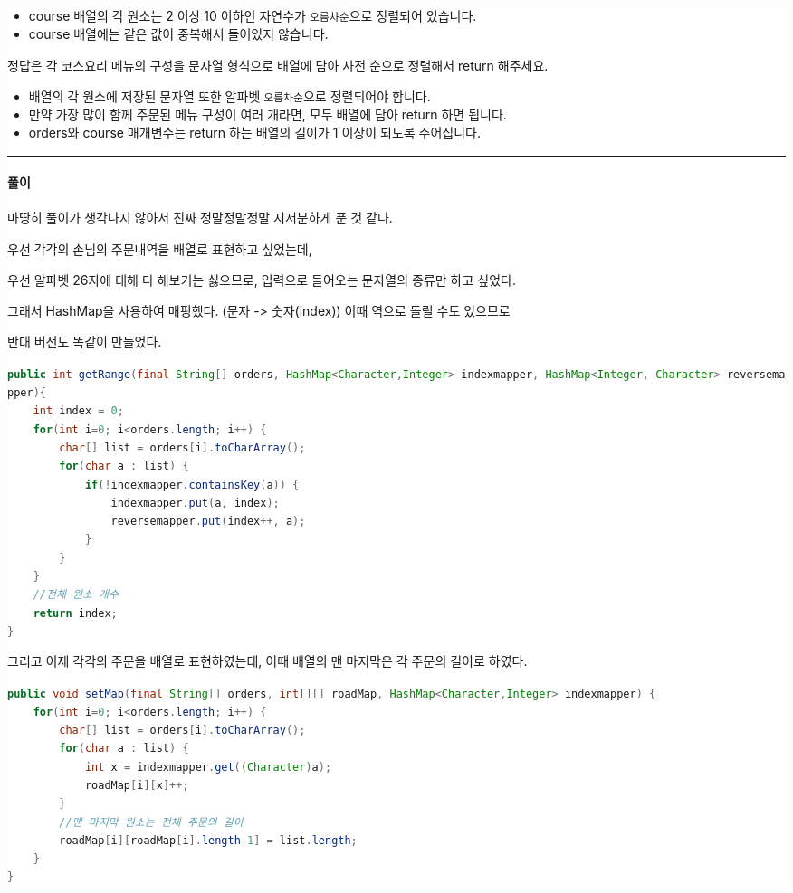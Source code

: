 - course 배열의 각 원소는 2 이상 10 이하인 자연수가 `오름차순`으로 정렬되어 있습니다.
- course 배열에는 같은 값이 중복해서 들어있지 않습니다.

정답은 각 코스요리 메뉴의 구성을 문자열 형식으로 배열에 담아 사전 순으로 정렬해서 return 해주세요.

- 배열의 각 원소에 저장된 문자열 또한 알파벳 `오름차순`으로 정렬되어야 합니다.
- 만약 가장 많이 함께 주문된 메뉴 구성이 여러 개라면, 모두 배열에 담아 return 하면 됩니다.
- orders와 course 매개변수는 return 하는 배열의 길이가 1 이상이 되도록 주어집니다.

------



#### 풀이

마땅히 풀이가 생각나지 않아서 진짜 정말정말정말 지저분하게 푼 것 같다.

우선 각각의 손님의 주문내역을 배열로 표현하고 싶었는데,

우선 알파벳 26자에 대해 다 해보기는 싫으므로, 입력으로 들어오는 문자열의 종류만 하고 싶었다.

그래서 HashMap을 사용하여 매핑했다. (문자 -> 숫자(index)) 이때 역으로 돌릴 수도 있으므로 

반대 버전도 똑같이 만들었다.

````java
public int getRange(final String[] orders, HashMap<Character,Integer> indexmapper, HashMap<Integer, Character> reversemapper){
    int index = 0;
    for(int i=0; i<orders.length; i++) {
        char[] list = orders[i].toCharArray();
        for(char a : list) {
            if(!indexmapper.containsKey(a)) {
                indexmapper.put(a, index);
                reversemapper.put(index++, a);
            }
        }
    }
    //전체 원소 개수
    return index;
}
````



그리고 이제 각각의 주문을 배열로 표현하였는데, 이때 배열의 맨 마지막은 각 주문의 길이로 하였다.

````java
public void setMap(final String[] orders, int[][] roadMap, HashMap<Character,Integer> indexmapper) {
    for(int i=0; i<orders.length; i++) {
        char[] list = orders[i].toCharArray();
        for(char a : list) {
            int x = indexmapper.get((Character)a);
            roadMap[i][x]++;
        }
        //맨 마지막 원소는 전체 주문의 길이
        roadMap[i][roadMap[i].length-1] = list.length;
    }
}
````
